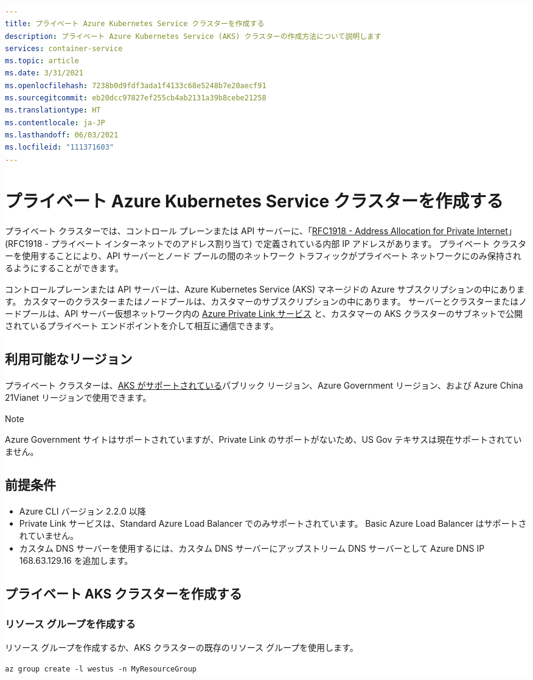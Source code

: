 ```yaml
---
title: プライベート Azure Kubernetes Service クラスターを作成する
description: プライベート Azure Kubernetes Service (AKS) クラスターの作成方法について説明します
services: container-service
ms.topic: article
ms.date: 3/31/2021
ms.openlocfilehash: 7238b0d9fdf3ada1f4133c68e5248b7e20aecf91
ms.sourcegitcommit: eb20dcc97827ef255cb4ab2131a39b8cebe21258
ms.translationtype: HT
ms.contentlocale: ja-JP
ms.lasthandoff: 06/03/2021
ms.locfileid: "111371603"
---
```

# <a name="create-a-private-azure-kubernetes-service-cluster"></a>プライベート Azure Kubernetes Service クラスターを作成する

プライベート クラスターでは、コントロール プレーンまたは API サーバーに、「[RFC1918 - Address Allocation for Private Internet](https://tools.ietf.org/html/rfc1918)」 (RFC1918 - プライベート インターネットでのアドレス割り当て) で定義されている内部 IP アドレスがあります。 プライベート クラスターを使用することにより、API サーバーとノード プールの間のネットワーク トラフィックがプライベート ネットワークにのみ保持されるようにすることができます。

コントロールプレーンまたは API サーバーは、Azure Kubernetes Service (AKS) マネージドの Azure サブスクリプションの中にあります。 カスタマーのクラスターまたはノードプールは、カスタマーのサブスクリプションの中にあります。 サーバーとクラスターまたはノードプールは、API サーバー仮想ネットワーク内の [Azure Private Link サービス][private-link-service] と、カスタマーの AKS クラスターのサブネットで公開されているプライベート エンドポイントを介して相互に通信できます。

## <a name="region-availability"></a>利用可能なリージョン

プライベート クラスターは、[AKS がサポートされている](https://azure.microsoft.com/global-infrastructure/services/?products=kubernetes-service)パブリック リージョン、Azure Government リージョン、および Azure China 21Vianet リージョンで使用できます。

> [!NOTE]
> Azure Government サイトはサポートされていますが、Private Link のサポートがないため、US Gov テキサスは現在サポートされていません。

## <a name="prerequisites"></a>前提条件

* Azure CLI バージョン 2.2.0 以降
* Private Link サービスは、Standard Azure Load Balancer でのみサポートされています。 Basic Azure Load Balancer はサポートされていません。  
* カスタム DNS サーバーを使用するには、カスタム DNS サーバーにアップストリーム DNS サーバーとして Azure DNS IP 168.63.129.16 を追加します。

## <a name="create-a-private-aks-cluster"></a>プライベート AKS クラスターを作成する

### <a name="create-a-resource-group"></a>リソース グループを作成する

リソース グループを作成するか、AKS クラスターの既存のリソース グループを使用します。

```azurecli-interactive
az group create -l westus -n MyResourceGroup
```


[az-provider-register]: /cli/azure/provider#az_provider_register
[az-feature-list]: /cli/azure/feature#az_feature_list
[az-extension-add]: /cli/azure/extension#az_extension_add
[az-extension-update]: /cli/azure/extension#az_extension_update
[private-link-service]: ../private-link/private-link-service-overview.md#limitations
[virtual-network-peering]: ../virtual-network/virtual-network-peering-overview.md
[azure-bastion]: ../bastion/tutorial-create-host-portal.md
[express-route-or-vpn]: ../expressroute/expressroute-about-virtual-network-gateways.md
[devops-agents]: /azure/devops/pipelines/agents/agents
[availability-zones]: availability-zones.md